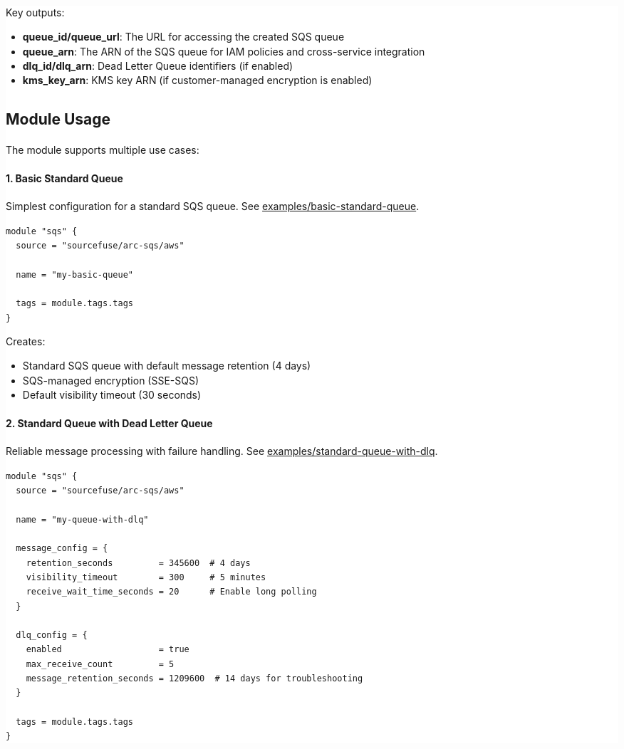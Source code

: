Key outputs:

- **queue_id/queue_url**: The URL for accessing the created SQS queue
- **queue_arn**: The ARN of the SQS queue for IAM policies and cross-service integration
- **dlq_id/dlq_arn**: Dead Letter Queue identifiers (if enabled)
- **kms_key_arn**: KMS key ARN (if customer-managed encryption is enabled)

## Module Usage

The module supports multiple use cases:

#### 1. Basic Standard Queue

Simplest configuration for a standard SQS queue. See [examples/basic-standard-queue](https://github.com/sourcefuse/terraform-aws-arc-sqs/tree/main/examples/basic-standard-queue).

```hcl
module "sqs" {
  source = "sourcefuse/arc-sqs/aws"

  name = "my-basic-queue"

  tags = module.tags.tags
}
```

Creates:
- Standard SQS queue with default message retention (4 days)
- SQS-managed encryption (SSE-SQS)
- Default visibility timeout (30 seconds)

#### 2. Standard Queue with Dead Letter Queue

Reliable message processing with failure handling. See [examples/standard-queue-with-dlq](https://github.com/sourcefuse/terraform-aws-arc-sqs/tree/main/examples/standard-queue-with-dlq).

```hcl
module "sqs" {
  source = "sourcefuse/arc-sqs/aws"

  name = "my-queue-with-dlq"

  message_config = {
    retention_seconds         = 345600  # 4 days
    visibility_timeout        = 300     # 5 minutes
    receive_wait_time_seconds = 20      # Enable long polling
  }

  dlq_config = {
    enabled                   = true
    max_receive_count         = 5
    message_retention_seconds = 1209600  # 14 days for troubleshooting
  }

  tags = module.tags.tags
}
```
